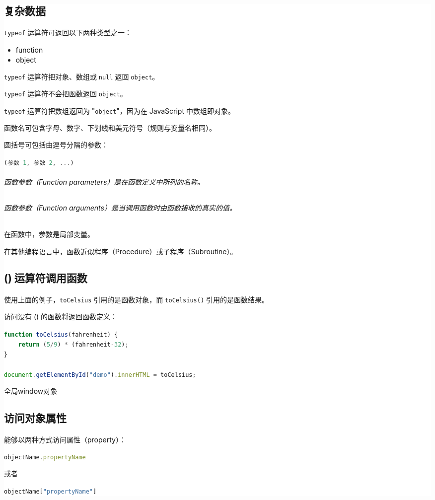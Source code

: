 ## 复杂数据

`typeof` 运算符可返回以下两种类型之一：

- function
- object

`typeof` 运算符把对象、数组或 `null` 返回 `object`。

`typeof` 运算符不会把函数返回 `object`。

`typeof` 运算符把数组返回为 "`object`"，因为在 JavaScript 中数组即对象。

函数名可包含字母、数字、下划线和美元符号（规则与变量名相同）。

圆括号可包括由逗号分隔的参数：

```javascript
(参数 1, 参数 2, ...)
```

###### 函数参数（Function parameters）是在函数定义中所列的名称。

###### 函数参数（Function arguments）是当调用函数时由函数接收的真实的值。

在函数中，参数是局部变量。

在其他编程语言中，函数近似程序（Procedure）或子程序（Subroutine）。

## () 运算符调用函数

使用上面的例子，`toCelsius` 引用的是函数对象，而 `toCelsius()` 引用的是函数结果。

访问没有 () 的函数将返回函数定义：

```javascript
function toCelsius(fahrenheit) {
    return (5/9) * (fahrenheit-32);
}

document.getElementById("demo").innerHTML = toCelsius;
```

全局window对象

## 访问对象属性

能够以两种方式访问属性（property）：

```javascript
objectName.propertyName
```

或者

```javascript
objectName["propertyName"]
```
